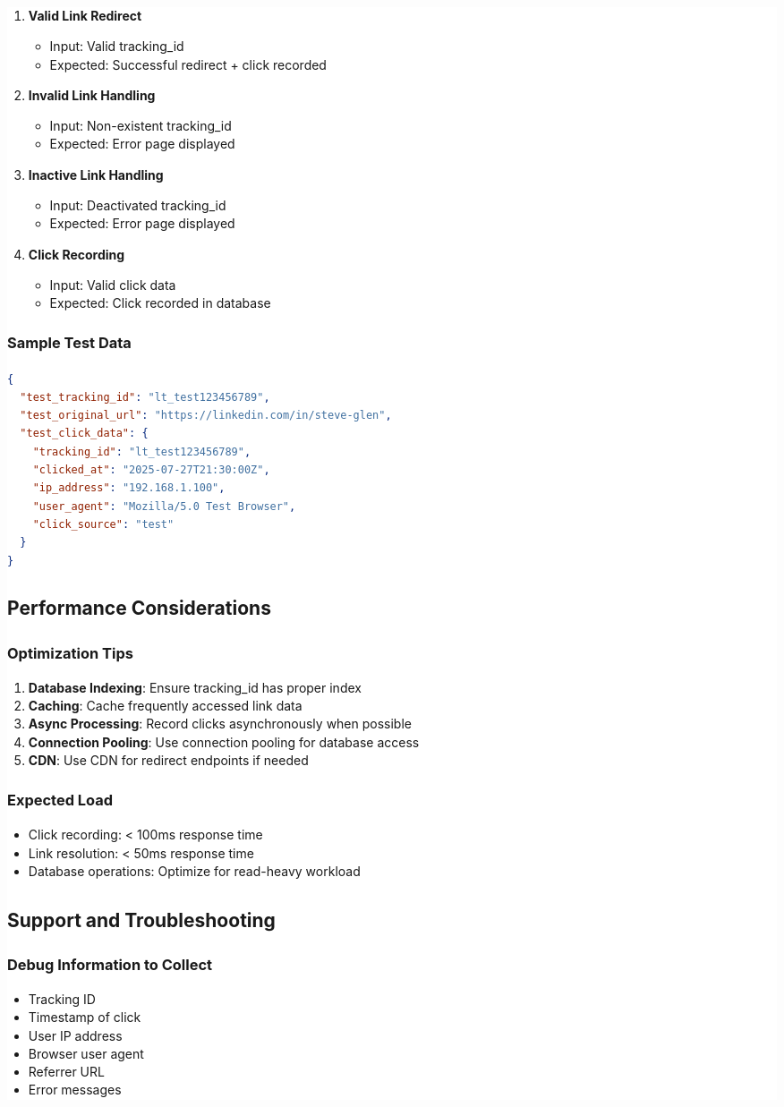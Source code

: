1. **Valid Link Redirect**
   - Input: Valid tracking_id
   - Expected: Successful redirect + click recorded

2. **Invalid Link Handling**
   - Input: Non-existent tracking_id
   - Expected: Error page displayed

3. **Inactive Link Handling**
   - Input: Deactivated tracking_id
   - Expected: Error page displayed

4. **Click Recording**
   - Input: Valid click data
   - Expected: Click recorded in database

### Sample Test Data
```json
{
  "test_tracking_id": "lt_test123456789",
  "test_original_url": "https://linkedin.com/in/steve-glen",
  "test_click_data": {
    "tracking_id": "lt_test123456789",
    "clicked_at": "2025-07-27T21:30:00Z",
    "ip_address": "192.168.1.100",
    "user_agent": "Mozilla/5.0 Test Browser",
    "click_source": "test"
  }
}
```

## Performance Considerations

### Optimization Tips
1. **Database Indexing**: Ensure tracking_id has proper index
2. **Caching**: Cache frequently accessed link data
3. **Async Processing**: Record clicks asynchronously when possible
4. **Connection Pooling**: Use connection pooling for database access
5. **CDN**: Use CDN for redirect endpoints if needed

### Expected Load
- Click recording: < 100ms response time
- Link resolution: < 50ms response time
- Database operations: Optimize for read-heavy workload

## Support and Troubleshooting

### Debug Information to Collect
- Tracking ID
- Timestamp of click
- User IP address
- Browser user agent
- Referrer URL
- Error messages
